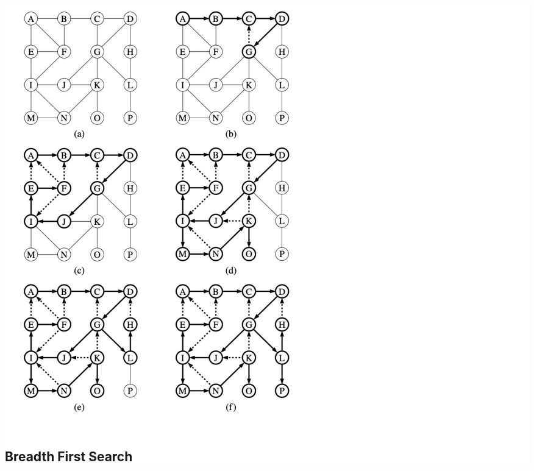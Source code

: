 ![Untitled](Data%20Structures%20Notes%20bb7be4d107644fe0862dd30abfbf8f31/Untitled%20111.png)

## Breadth First Search
